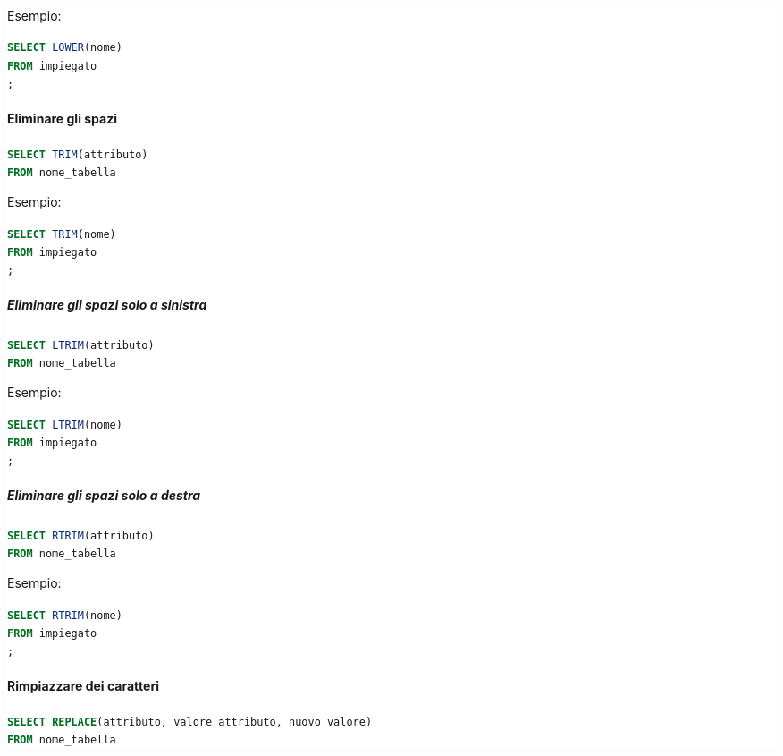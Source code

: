 Esempio:

```sql
SELECT LOWER(nome)
FROM impiegato
;
```

#### Eliminare gli spazi

```sql
SELECT TRIM(attributo)
FROM nome_tabella
```

Esempio:

```sql
SELECT TRIM(nome)
FROM impiegato
;
```

##### Eliminare gli spazi solo a sinistra

```sql
SELECT LTRIM(attributo)
FROM nome_tabella
```

Esempio:

```sql
SELECT LTRIM(nome)
FROM impiegato
;
```

##### Eliminare gli spazi solo a destra

```sql
SELECT RTRIM(attributo)
FROM nome_tabella
```

Esempio:

```sql
SELECT RTRIM(nome)
FROM impiegato
;
```


#### Rimpiazzare dei caratteri

```sql
SELECT REPLACE(attributo, valore attributo, nuovo valore)
FROM nome_tabella
```
